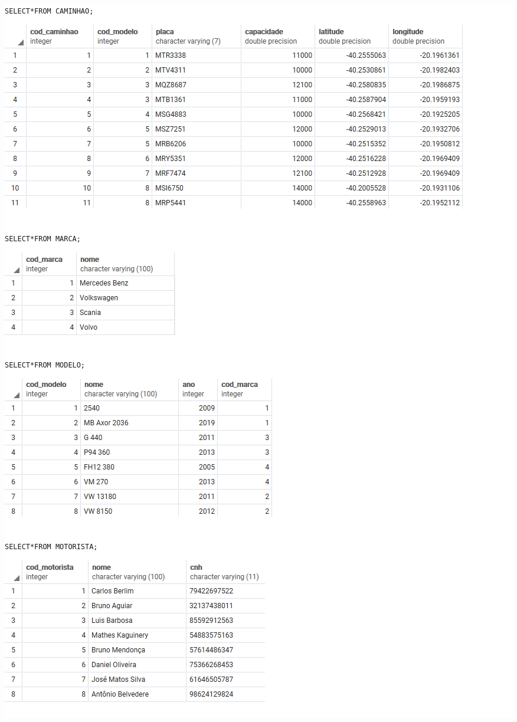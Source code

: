     SELECT*FROM CAMINHAO;
![](images/Consultas/9.1/caminhao.PNG)<br><br>

    SELECT*FROM MARCA;
![](images/Consultas/9.1/marca.PNG)<br><br>

    SELECT*FROM MODELO;
![](images/Consultas/9.1/modelo.PNG)<br><br>

    SELECT*FROM MOTORISTA;
![](images/Consultas/9.1/motorista.PNG)<br><br>
